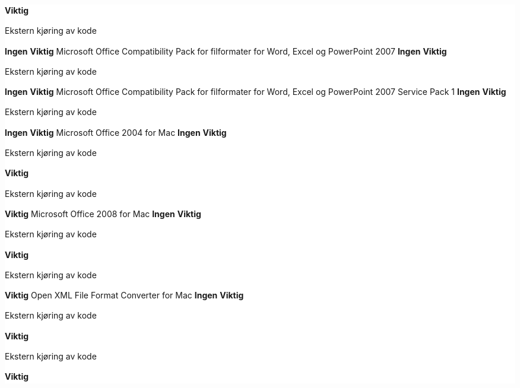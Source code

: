 <td style="border:1px solid black;"><strong>Viktig</strong>
<p>Ekstern kjøring av kode</p></td>
<td style="border:1px solid black;"><strong>Ingen</strong></td>
<td style="border:1px solid black;"><strong>Viktig</strong></td>
</tr>
<tr class="odd">
<td style="border:1px solid black;">Microsoft Office Compatibility Pack for filformater for Word, Excel og PowerPoint 2007</td>
<td style="border:1px solid black;"><strong>Ingen</strong></td>
<td style="border:1px solid black;"><strong>Viktig</strong>
<p>Ekstern kjøring av kode</p></td>
<td style="border:1px solid black;"><strong>Ingen</strong></td>
<td style="border:1px solid black;"><strong>Viktig</strong></td>
</tr>
<tr class="even">
<td style="border:1px solid black;">Microsoft Office Compatibility Pack for filformater for Word, Excel og PowerPoint 2007 Service Pack 1</td>
<td style="border:1px solid black;"><strong>Ingen</strong></td>
<td style="border:1px solid black;"><strong>Viktig</strong>
<p>Ekstern kjøring av kode</p></td>
<td style="border:1px solid black;"><strong>Ingen</strong></td>
<td style="border:1px solid black;"><strong>Viktig</strong></td>
</tr>
<tr class="odd">
<td style="border:1px solid black;">Microsoft Office 2004 for Mac</td>
<td style="border:1px solid black;"><strong>Ingen</strong></td>
<td style="border:1px solid black;"><strong>Viktig</strong>
<p>Ekstern kjøring av kode</p></td>
<td style="border:1px solid black;"><strong>Viktig</strong>
<p>Ekstern kjøring av kode</p></td>
<td style="border:1px solid black;"><strong>Viktig</strong></td>
</tr>
<tr class="even">
<td style="border:1px solid black;">Microsoft Office 2008 for Mac</td>
<td style="border:1px solid black;"><strong>Ingen</strong></td>
<td style="border:1px solid black;"><strong>Viktig</strong>
<p>Ekstern kjøring av kode</p></td>
<td style="border:1px solid black;"><strong>Viktig</strong>
<p>Ekstern kjøring av kode</p></td>
<td style="border:1px solid black;"><strong>Viktig</strong></td>
</tr>
<tr class="odd">
<td style="border:1px solid black;">Open XML File Format Converter for Mac</td>
<td style="border:1px solid black;"><strong>Ingen</strong></td>
<td style="border:1px solid black;"><strong>Viktig</strong>
<p>Ekstern kjøring av kode</p></td>
<td style="border:1px solid black;"><strong>Viktig</strong>
<p>Ekstern kjøring av kode</p></td>
<td style="border:1px solid black;"><strong>Viktig</strong></td>
</tr>
</tbody>
</table>
